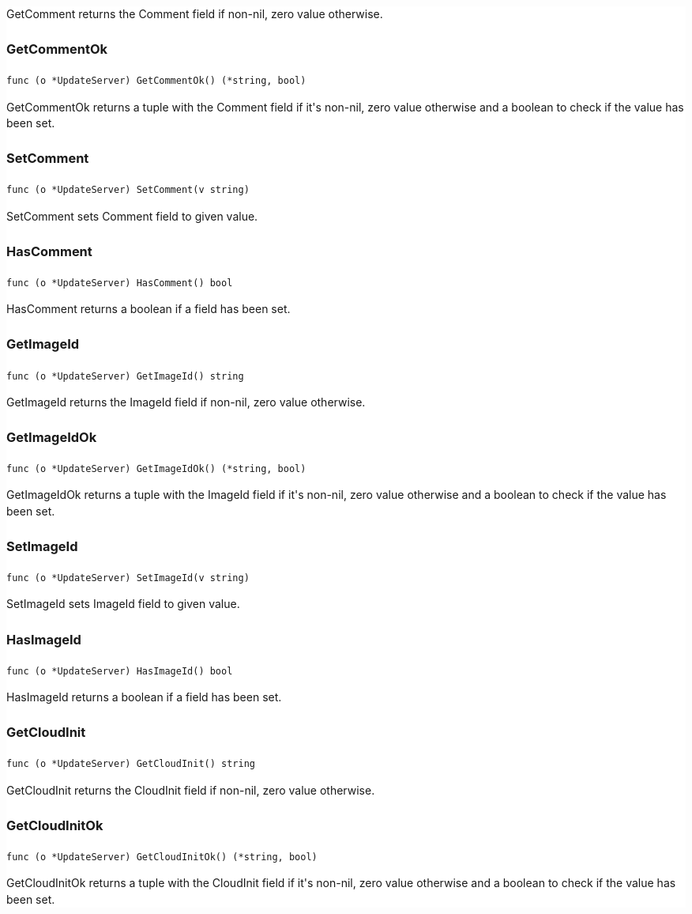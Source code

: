GetComment returns the Comment field if non-nil, zero value otherwise.

### GetCommentOk

`func (o *UpdateServer) GetCommentOk() (*string, bool)`

GetCommentOk returns a tuple with the Comment field if it's non-nil, zero value otherwise
and a boolean to check if the value has been set.

### SetComment

`func (o *UpdateServer) SetComment(v string)`

SetComment sets Comment field to given value.

### HasComment

`func (o *UpdateServer) HasComment() bool`

HasComment returns a boolean if a field has been set.

### GetImageId

`func (o *UpdateServer) GetImageId() string`

GetImageId returns the ImageId field if non-nil, zero value otherwise.

### GetImageIdOk

`func (o *UpdateServer) GetImageIdOk() (*string, bool)`

GetImageIdOk returns a tuple with the ImageId field if it's non-nil, zero value otherwise
and a boolean to check if the value has been set.

### SetImageId

`func (o *UpdateServer) SetImageId(v string)`

SetImageId sets ImageId field to given value.

### HasImageId

`func (o *UpdateServer) HasImageId() bool`

HasImageId returns a boolean if a field has been set.

### GetCloudInit

`func (o *UpdateServer) GetCloudInit() string`

GetCloudInit returns the CloudInit field if non-nil, zero value otherwise.

### GetCloudInitOk

`func (o *UpdateServer) GetCloudInitOk() (*string, bool)`

GetCloudInitOk returns a tuple with the CloudInit field if it's non-nil, zero value otherwise
and a boolean to check if the value has been set.
